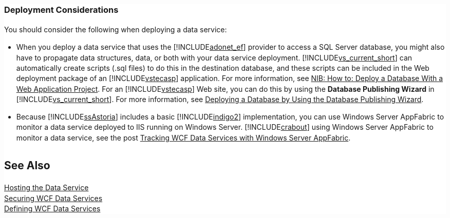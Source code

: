 ### Deployment Considerations  
 You should consider the following when deploying a data service:  
  
-   When you deploy a data service that uses the [!INCLUDE[adonet_ef](../../../../includes/adonet-ef-md.md)] provider to access a SQL Server database, you might also have to propagate data structures, data, or both with your data service deployment. [!INCLUDE[vs_current_short](../../../../includes/vs-current-short-md.md)] can automatically create scripts (.sql files) to do this in the destination database, and these scripts can be included in the Web deployment package of an [!INCLUDE[vstecasp](../../../../includes/vstecasp-md.md)] application. For more information, see [NIB: How to: Deploy a Database With a Web Application Project](http://msdn.microsoft.com/en-us/683b33f1-8a3d-45cf-af6e-61ab50fc518b). For an [!INCLUDE[vstecasp](../../../../includes/vstecasp-md.md)] Web site, you can do this by using the **Database Publishing Wizard** in [!INCLUDE[vs_current_short](../../../../includes/vs-current-short-md.md)]. For more information, see [Deploying a Database by Using the Database Publishing Wizard](../Topic/Deploying%20a%20Database%20by%20Using%20the%20Database%20Publishing%20Wizard.md).  
  
-   Because [!INCLUDE[ssAstoria](../../../../includes/ssastoria-md.md)] includes a basic [!INCLUDE[indigo2](../../../../includes/indigo2-md.md)] implementation, you can use Windows Server AppFabric to monitor a data service deployed to IIS running on Windows Server. [!INCLUDE[crabout](../../../../includes/crabout-md.md)] using Windows Server AppFabric to monitor a data service, see the post [Tracking WCF Data Services with Windows Server AppFabric](http://go.microsoft.com/fwlink/?LinkID=202005).  
  
## See Also  
 [Hosting the Data Service](../../../../docs/framework/data/wcf/hosting-the-data-service-wcf-data-services.md)   
 [Securing WCF Data Services](../../../../docs/framework/data/wcf/securing-wcf-data-services.md)   
 [Defining WCF Data Services](../../../../docs/framework/data/wcf/defining-wcf-data-services.md)